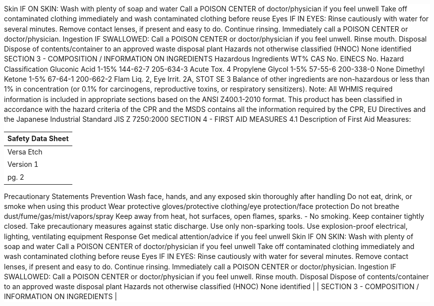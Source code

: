 Skin
IF ON SKIN: Wash with plenty of soap and water
Call a POISON CENTER of doctor/physician if you feel unwell
Take off contaminated clothing immediately and wash contaminated clothing before reuse
Eyes
IF IN EYES: Rinse cautiously with water for several minutes. Remove contact lenses, if present and
easy to do. Continue rinsing. Immediately call a POISON CENTER or doctor/physician.
Ingestion
IF SWALLOWED: Call a POISON CENTER or doctor/physician if you feel unwell. Rinse mouth.
Disposal
Dispose of contents/container to an approved waste disposal plant
Hazards not otherwise classified (HNOC)
None identified
SECTION 3 - COMPOSITION / INFORMATION ON INGREDIENTS
Hazardous Ingredients WT% CAS No. EINECS No. Hazard Classification
Gluconic Acid 1-15% 144-62-7 205-634-3 Acute Tox. 4
Propylene Glycol 1-5% 57-55-6 200-338-0 None
Dimethyl Ketone 1-5% 67-64-1 200-662-2 Flam Liq. 2, Eye Irrit. 2A, STOT SE 3
Balance of other ingredients are non-hazardous or less than 1% in concentration (or 0.1% for carcinogens, reproductive toxins, or
respiratory sensitizers).
Note: All WHMIS required information is included in appropriate sections based on the ANSI Z400.1-2010 format.
This product has been classified in accordance with the hazard criteria of the CPR and the MSDS contains all the
information required by the CPR, EU Directives and the Japanese Industrial Standard JIS Z 7250:2000
SECTION 4 - FIRST AID MEASURES
4.1 Description of First Aid Measures:

| Safety Data Sheet |
| --- |
| Versa Etch |
| Version 1 |
| pg. 2
Precautionary Statements
Prevention
Wash face, hands, and any exposed skin thoroughly after handling
Do not eat, drink, or smoke when using this product
Wear protective gloves/protective clothing/eye protection/face protection
Do not breathe dust/fume/gas/mist/vapors/spray
Keep away from heat, hot surfaces, open flames, sparks. - No smoking.
Keep container tightly closed.
Take precautionary measures against static discharge.
Use only non-sparking tools.
Use explosion-proof electrical, lighting, ventilating equipment
Response
Get medical attention/advice if you feel unwell
Skin
IF ON SKIN: Wash with plenty of soap and water
Call a POISON CENTER of doctor/physician if you feel unwell
Take off contaminated clothing immediately and wash contaminated clothing before reuse
Eyes
IF IN EYES: Rinse cautiously with water for several minutes. Remove contact lenses, if present and
easy to do. Continue rinsing. Immediately call a POISON CENTER or doctor/physician.
Ingestion
IF SWALLOWED: Call a POISON CENTER or doctor/physician if you feel unwell. Rinse mouth.
Disposal
Dispose of contents/container to an approved waste disposal plant
Hazards not otherwise classified (HNOC)
None identified |
| SECTION 3 - COMPOSITION / INFORMATION ON INGREDIENTS |